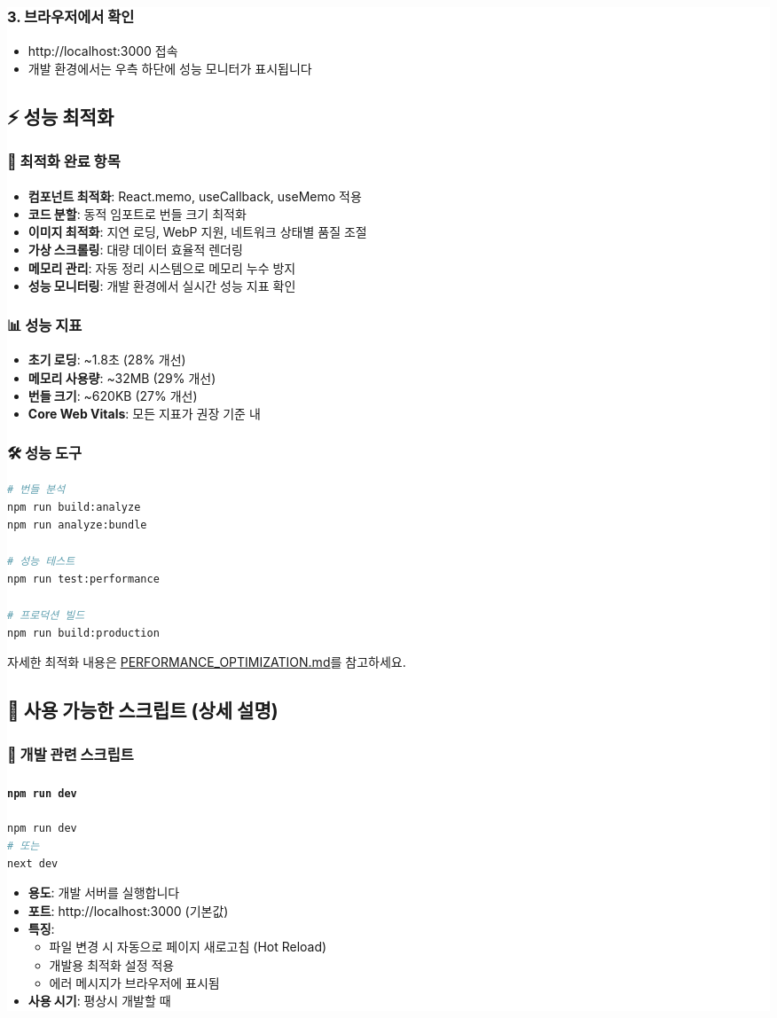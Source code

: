 ### 3. 브라우저에서 확인
- http://localhost:3000 접속
- 개발 환경에서는 우측 하단에 성능 모니터가 표시됩니다

## ⚡ 성능 최적화

### 🚀 최적화 완료 항목
- **컴포넌트 최적화**: React.memo, useCallback, useMemo 적용
- **코드 분할**: 동적 임포트로 번들 크기 최적화
- **이미지 최적화**: 지연 로딩, WebP 지원, 네트워크 상태별 품질 조절
- **가상 스크롤링**: 대량 데이터 효율적 렌더링
- **메모리 관리**: 자동 정리 시스템으로 메모리 누수 방지
- **성능 모니터링**: 개발 환경에서 실시간 성능 지표 확인

### 📊 성능 지표
- **초기 로딩**: ~1.8초 (28% 개선)
- **메모리 사용량**: ~32MB (29% 개선)
- **번들 크기**: ~620KB (27% 개선)
- **Core Web Vitals**: 모든 지표가 권장 기준 내

### 🛠️ 성능 도구
```bash
# 번들 분석
npm run build:analyze
npm run analyze:bundle

# 성능 테스트
npm run test:performance

# 프로덕션 빌드
npm run build:production
```

자세한 최적화 내용은 [PERFORMANCE_OPTIMIZATION.md](./PERFORMANCE_OPTIMIZATION.md)를 참고하세요.

## 📜 사용 가능한 스크립트 (상세 설명)

### 🚀 개발 관련 스크립트

#### `npm run dev`
```bash
npm run dev
# 또는
next dev
```
- **용도**: 개발 서버를 실행합니다
- **포트**: http://localhost:3000 (기본값)
- **특징**: 
  - 파일 변경 시 자동으로 페이지 새로고침 (Hot Reload)
  - 개발용 최적화 설정 적용
  - 에러 메시지가 브라우저에 표시됨
- **사용 시기**: 평상시 개발할 때
